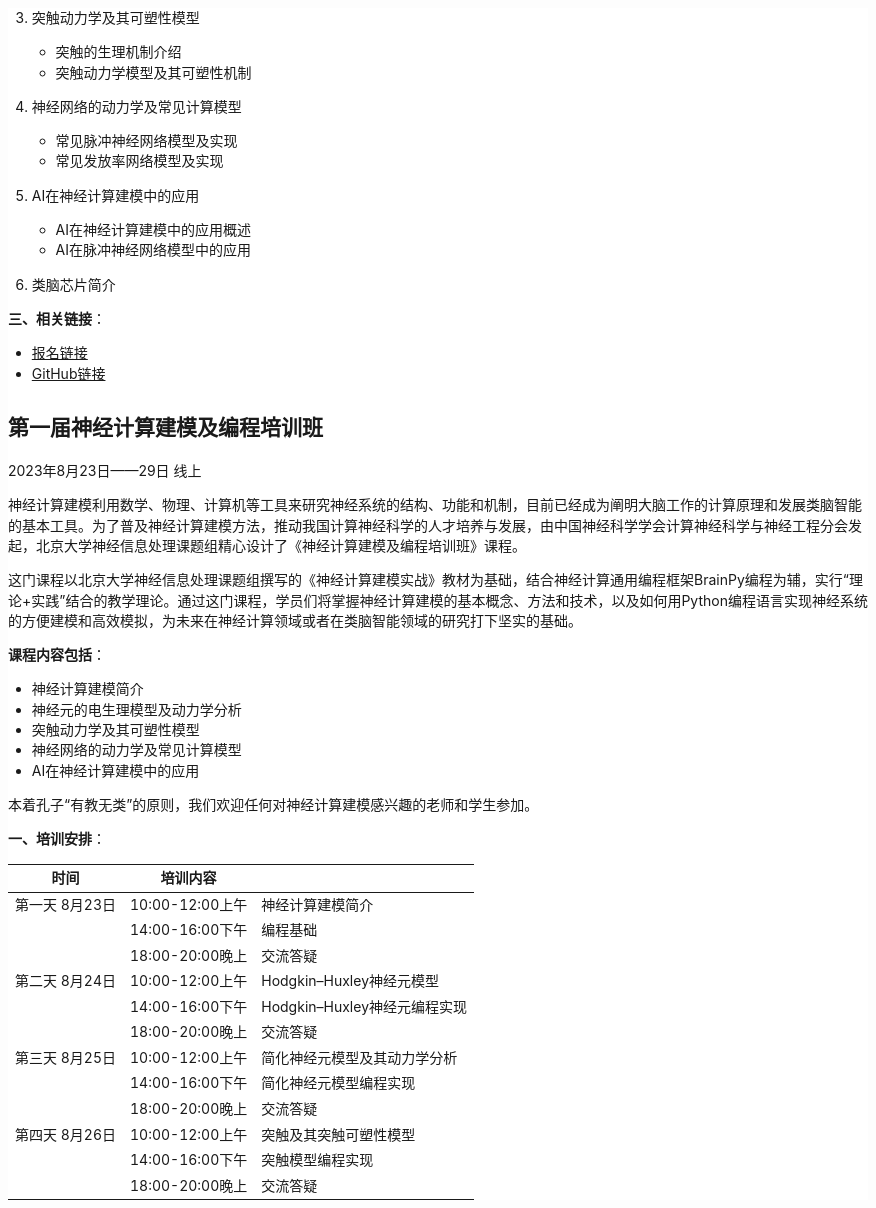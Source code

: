 3. 突触动力学及其可塑性模型
   - 突触的生理机制介绍
   - 突触动力学模型及其可塑性机制

4. 神经网络的动力学及常见计算模型
   - 常见脉冲神经网络模型及实现
   - 常见发放率网络模型及实现

5. AI在神经计算建模中的应用
   - AI在神经计算建模中的应用概述
   - AI在脉冲神经网络模型中的应用

6. 类脑芯片简介

**三、相关链接**：

- [报名链接](https://meeting.cns.org.cn/2ndNCMP/)
- [GitHub链接](https://github.com/brainpy/2nd-neural-modeling-and-programming-course)










## 第一届神经计算建模及编程培训班

2023年8月23日——29日 线上

神经计算建模利用数学、物理、计算机等工具来研究神经系统的结构、功能和机制，目前已经成为阐明大脑工作的计算原理和发展类脑智能的基本工具。为了普及神经计算建模方法，推动我国计算神经科学的人才培养与发展，由中国神经科学学会计算神经科学与神经工程分会发起，北京大学神经信息处理课题组精心设计了《神经计算建模及编程培训班》课程。

​    这门课程以北京大学神经信息处理课题组撰写的《神经计算建模实战》教材为基础，结合神经计算通用编程框架BrainPy编程为辅，实行“理论+实践”结合的教学理论。通过这门课程，学员们将掌握神经计算建模的基本概念、方法和技术，以及如何用Python编程语言实现神经系统的方便建模和高效模拟，为未来在神经计算领域或者在类脑智能领域的研究打下坚实的基础。

**课程内容包括**：

- 神经计算建模简介
- 神经元的电生理模型及动力学分析
- 突触动力学及其可塑性模型
- 神经网络的动力学及常见计算模型
- AI在神经计算建模中的应用

本着孔子“有教无类”的原则，我们欢迎任何对神经计算建模感兴趣的老师和学生参加。

**一、培训安排**：

| **时间**        | **培训内容**    |                                |
| --------------- | --------------- | ------------------------------ |
| 第一天  8月23日 | 10:00-12:00上午 | 神经计算建模简介               |
|                 | 14:00-16:00下午 | 编程基础                       |
|                 | 18:00-20:00晚上 | 交流答疑                       |
| 第二天  8月24日 | 10:00-12:00上午 | Hodgkin–Huxley神经元模型       |
|                 | 14:00-16:00下午 | Hodgkin–Huxley神经元编程实现   |
|                 | 18:00-20:00晚上 | 交流答疑                       |
| 第三天  8月25日 | 10:00-12:00上午 | 简化神经元模型及其动力学分析   |
|                 | 14:00-16:00下午 | 简化神经元模型编程实现         |
|                 | 18:00-20:00晚上 | 交流答疑                       |
| 第四天  8月26日 | 10:00-12:00上午 | 突触及其突触可塑性模型         |
|                 | 14:00-16:00下午 | 突触模型编程实现               |
|                 | 18:00-20:00晚上 | 交流答疑                       |